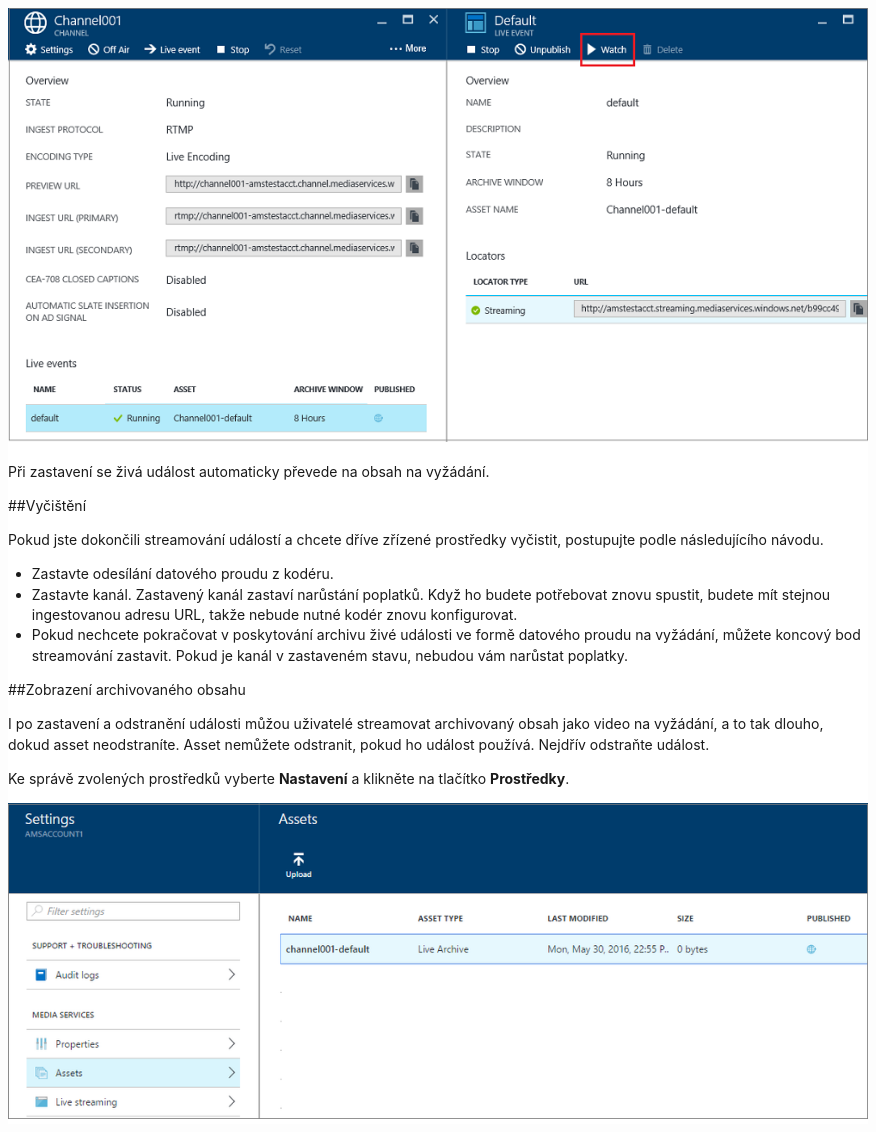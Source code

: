 ![Vytvořeno](./media/media-services-portal-creating-live-encoder-enabled-channel/media-services-play-event.png)

Při zastavení se živá událost automaticky převede na obsah na vyžádání.

##<a name="clean-up"></a>Vyčištění

Pokud jste dokončili streamování událostí a chcete dříve zřízené prostředky vyčistit, postupujte podle následujícího návodu.

- Zastavte odesílání datového proudu z kodéru.
- Zastavte kanál. Zastavený kanál zastaví narůstání poplatků. Když ho budete potřebovat znovu spustit, budete mít stejnou ingestovanou adresu URL, takže nebude nutné kodér znovu konfigurovat.
- Pokud nechcete pokračovat v poskytování archivu živé události ve formě datového proudu na vyžádání, můžete koncový bod streamování zastavit. Pokud je kanál v zastaveném stavu, nebudou vám narůstat poplatky.
  
##<a name="view-archived-content"></a>Zobrazení archivovaného obsahu

I po zastavení a odstranění události můžou uživatelé streamovat archivovaný obsah jako video na vyžádání, a to tak dlouho, dokud asset neodstraníte. Asset nemůžete odstranit, pokud ho událost používá. Nejdřív odstraňte událost. 

Ke správě zvolených prostředků vyberte **Nastavení** a klikněte na tlačítko **Prostředky**.

![Prostředky](./media/media-services-portal-creating-live-encoder-enabled-channel/media-services-assets.png)
